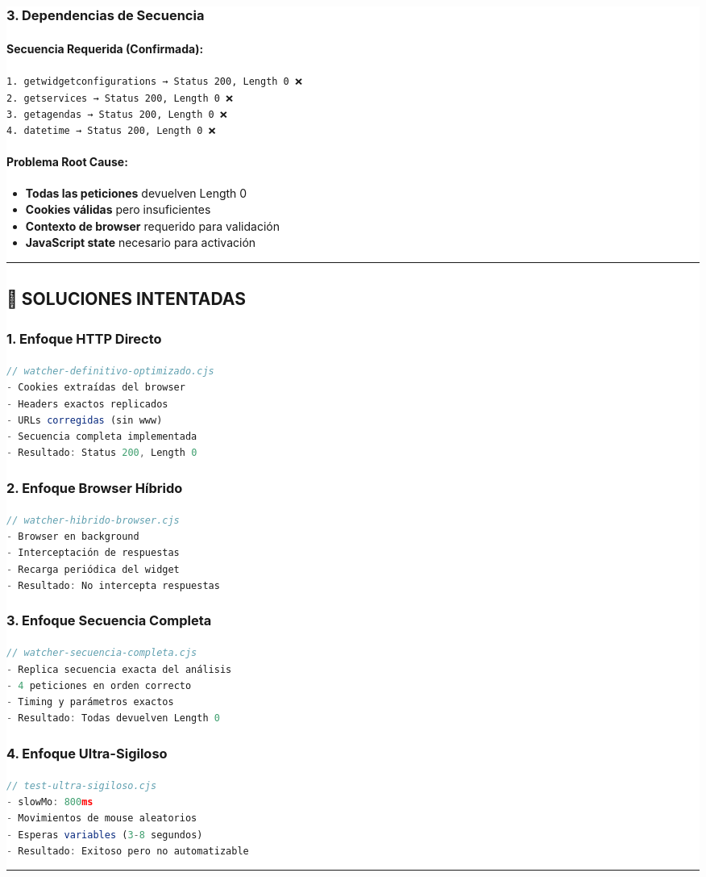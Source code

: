 ### **3. Dependencias de Secuencia**

#### **Secuencia Requerida (Confirmada):**
```
1. getwidgetconfigurations → Status 200, Length 0 ❌
2. getservices → Status 200, Length 0 ❌  
3. getagendas → Status 200, Length 0 ❌
4. datetime → Status 200, Length 0 ❌
```

#### **Problema Root Cause:**
- **Todas las peticiones** devuelven Length 0
- **Cookies válidas** pero insuficientes
- **Contexto de browser** requerido para validación
- **JavaScript state** necesario para activación

---

## 🔧 **SOLUCIONES INTENTADAS**

### **1. Enfoque HTTP Directo**
```javascript
// watcher-definitivo-optimizado.cjs
- Cookies extraídas del browser
- Headers exactos replicados
- URLs corregidas (sin www)
- Secuencia completa implementada
- Resultado: Status 200, Length 0
```

### **2. Enfoque Browser Híbrido**
```javascript
// watcher-hibrido-browser.cjs  
- Browser en background
- Interceptación de respuestas
- Recarga periódica del widget
- Resultado: No intercepta respuestas
```

### **3. Enfoque Secuencia Completa**
```javascript
// watcher-secuencia-completa.cjs
- Replica secuencia exacta del análisis
- 4 peticiones en orden correcto
- Timing y parámetros exactos
- Resultado: Todas devuelven Length 0
```

### **4. Enfoque Ultra-Sigiloso**
```javascript
// test-ultra-sigiloso.cjs
- slowMo: 800ms
- Movimientos de mouse aleatorios
- Esperas variables (3-8 segundos)
- Resultado: Exitoso pero no automatizable
```

---